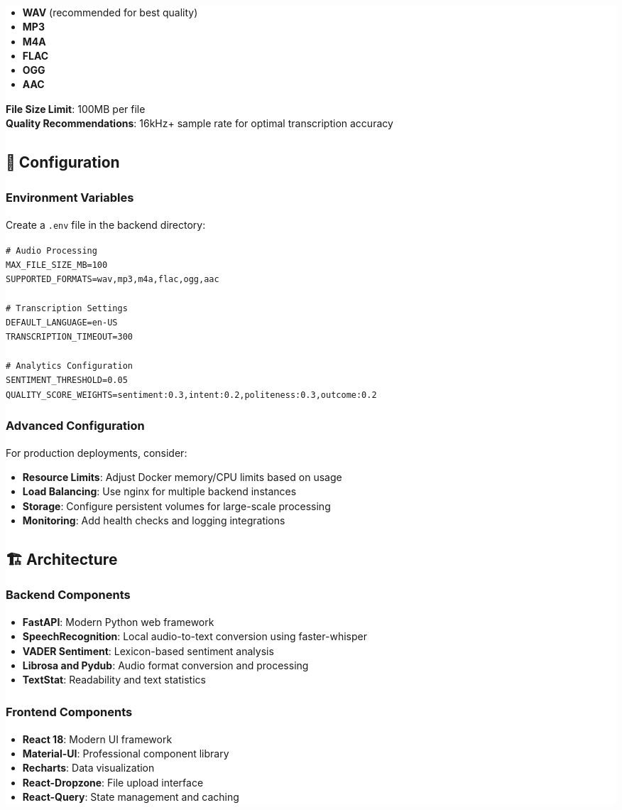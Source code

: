- **WAV** (recommended for best quality)
- **MP3**
- **M4A**
- **FLAC**
- **OGG**
- **AAC**

**File Size Limit**: 100MB per file  
**Quality Recommendations**: 16kHz+ sample rate for optimal transcription accuracy

## 🔧 Configuration

### Environment Variables

Create a `.env` file in the backend directory:

```env
# Audio Processing
MAX_FILE_SIZE_MB=100
SUPPORTED_FORMATS=wav,mp3,m4a,flac,ogg,aac

# Transcription Settings
DEFAULT_LANGUAGE=en-US
TRANSCRIPTION_TIMEOUT=300

# Analytics Configuration
SENTIMENT_THRESHOLD=0.05
QUALITY_SCORE_WEIGHTS=sentiment:0.3,intent:0.2,politeness:0.3,outcome:0.2
```

### Advanced Configuration

For production deployments, consider:

- **Resource Limits**: Adjust Docker memory/CPU limits based on usage
- **Load Balancing**: Use nginx for multiple backend instances
- **Storage**: Configure persistent volumes for large-scale processing
- **Monitoring**: Add health checks and logging integrations

## 🏗️ Architecture

### Backend Components

- **FastAPI**: Modern Python web framework
- **SpeechRecognition**: Local audio-to-text conversion using faster-whisper
- **VADER Sentiment**: Lexicon-based sentiment analysis
- **Librosa and Pydub**: Audio format conversion and processing
- **TextStat**: Readability and text statistics

### Frontend Components

- **React 18**: Modern UI framework
- **Material-UI**: Professional component library
- **Recharts**: Data visualization
- **React-Dropzone**: File upload interface
- **React-Query**: State management and caching
